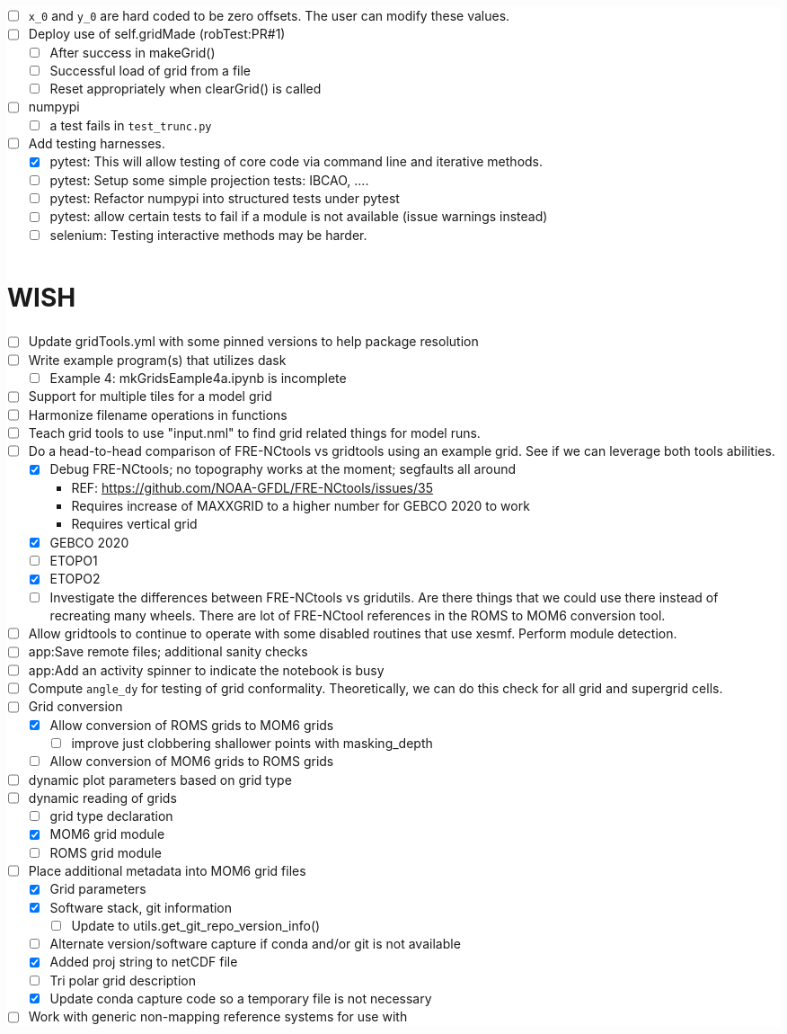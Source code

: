  - [ ] `x_0` and `y_0` are hard coded to be zero offsets.  The user can
        modify these values.
 - [ ] Deploy use of self.gridMade (robTest:PR#1)
   - [ ] After success in makeGrid()
   - [ ] Successful load of grid from a file
   - [ ] Reset appropriately when clearGrid() is called
 - [ ] numpypi
   - [ ] a test fails in `test_trunc.py`
 - [ ] Add testing harnesses.
   - [X] pytest: This will allow testing of core code via command line
         and iterative methods.
   - [ ] pytest: Setup some simple projection tests: IBCAO, ....
   - [ ] pytest: Refactor numpypi into structured tests under pytest
   - [ ] pytest: allow certain tests to fail if a module is not
         available (issue warnings instead)
   - [ ] selenium: Testing interactive methods may be harder.

# WISH

 - [ ] Update gridTools.yml with some pinned versions to help package resolution
 - [ ] Write example program(s) that utilizes dask
   - [ ] Example 4: mkGridsEample4a.ipynb is incomplete
 - [ ] Support for multiple tiles for a model grid
 - [ ] Harmonize filename operations in functions
 - [ ] Teach grid tools to use "input.nml" to find grid related things
       for model runs.
 - [ ] Do a head-to-head comparison of FRE-NCtools vs gridtools using an example
       grid.  See if we can leverage both tools abilities.
   - [X] Debug FRE-NCtools; no topography works at the moment; segfaults all around
     - REF: https://github.com/NOAA-GFDL/FRE-NCtools/issues/35
     - Requires increase of MAXXGRID to a higher number for GEBCO 2020 to work
     - Requires vertical grid
   - [X] GEBCO 2020
   - [ ] ETOPO1
   - [X] ETOPO2
   - [ ] Investigate the differences between FRE-NCtools vs gridutils.  Are
         there things that we could use there instead of recreating many wheels.
         There are lot of FRE-NCtool references in the ROMS to MOM6
         conversion tool.
 - [ ] Allow gridtools to continue to operate with some disabled
       routines that use xesmf.  Perform module detection.
 - [ ] app:Save remote files; additional sanity checks
 - [ ] app:Add an activity spinner to indicate the notebook is busy
 - [ ] Compute `angle_dy` for testing of grid conformality.  Theoretically,
       we can do this check for all grid and supergrid cells.
 - [ ] Grid conversion
   - [X] Allow conversion of ROMS grids to MOM6 grids
     - [ ] improve just clobbering shallower points with masking_depth
   - [ ] Allow conversion of MOM6 grids to ROMS grids
 - [ ] dynamic plot parameters based on grid type
 - [ ] dynamic reading of grids
   - [ ] grid type declaration
   - [X] MOM6 grid module
   - [ ] ROMS grid module
 - [ ] Place additional metadata into MOM6 grid files
   - [X] Grid parameters
   - [X] Software stack, git information
     - [ ] Update to utils.get_git_repo_version_info()
   - [ ] Alternate version/software capture if conda and/or git is not available
   - [X] Added proj string to netCDF file
   - [ ] Tri polar grid description
   - [X] Update conda capture code so a temporary file is not necessary
 - [ ] Work with generic non-mapping reference systems for use with